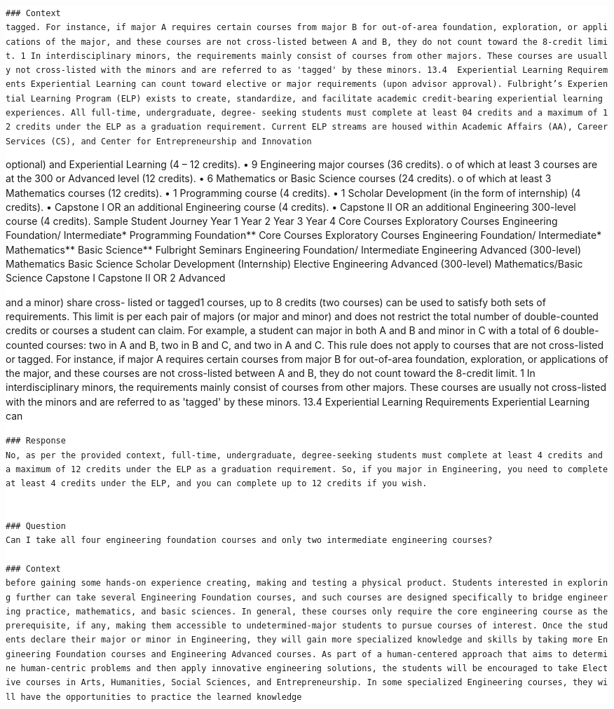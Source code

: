     ### Context
    tagged. For instance, if major A requires certain courses from major B for out-of-area foundation, exploration, or applications of the major, and these courses are not cross-listed between A and B, they do not count toward the 8-credit limit. 1 In interdisciplinary minors, the requirements mainly consist of courses from other majors. These courses are usually not cross-listed with the minors and are referred to as 'tagged' by these minors. 13.4  Experiential Learning Requirements Experiential Learning can count toward elective or major requirements (upon advisor approval). Fulbright’s Experiential Learning Program (ELP) exists to create, standardize, and facilitate academic credit-bearing experiential learning experiences. All full-time, undergraduate, degree- seeking students must complete at least 04 credits and a maximum of 12 credits under the ELP as a graduation requirement. Current ELP streams are housed within Academic Affairs (AA), Career Services (CS), and Center for Entrepreneurship and Innovation

optional) and Experiential Learning (4 – 12 credits). • 9 Engineering major courses (36 credits). o of which at least 3 courses are at the 300 or Advanced level (12 credits). • 6 Mathematics or Basic Science courses (24 credits). o of which at least 3 Mathematics courses (12 credits). • 1 Programming course (4 credits). • 1 Scholar Development (in the form of internship) (4 credits). • Capstone I OR an additional Engineering course (4 credits). • Capstone II OR an additional Engineering 300-level course (4 credits). Sample Student Journey Year 1 Year 2 Year 3 Year 4 Core Courses Exploratory Courses Engineering Foundation/ Intermediate* Programming Foundation** Core Courses Exploratory Courses Engineering Foundation/ Intermediate* Mathematics** Basic Science** Fulbright Seminars Engineering Foundation/ Intermediate Engineering Advanced (300-level) Mathematics Basic Science Scholar Development (Internship) Elective Engineering Advanced (300-level) Mathematics/Basic Science Capstone I Capstone II OR 2 Advanced

and a minor) share cross- listed or tagged1 courses, up to 8 credits (two courses) can be used to satisfy both sets of requirements. This limit is per each pair of majors (or major and minor) and does not restrict the total number of double-counted credits or courses a student can claim. For example, a student can major in both A and B and minor in C with a total of 6 double-counted courses: two in A and B, two in B and C, and two in A and C. This rule does not apply to courses that are not cross-listed or tagged. For instance, if major A requires certain courses from major B for out-of-area foundation, exploration, or applications of the major, and these courses are not cross-listed between A and B, they do not count toward the 8-credit limit. 1 In interdisciplinary minors, the requirements mainly consist of courses from other majors. These courses are usually not cross-listed with the minors and are referred to as 'tagged' by these minors. 13.4  Experiential Learning Requirements Experiential Learning can
    
    ### Response
    No, as per the provided context, full-time, undergraduate, degree-seeking students must complete at least 4 credits and a maximum of 12 credits under the ELP as a graduation requirement. So, if you major in Engineering, you need to complete at least 4 credits under the ELP, and you can complete up to 12 credits if you wish.
    
                
    ### Question
    Can I take all four engineering foundation courses and only two intermediate engineering courses?
    
    ### Context
    before gaining some hands-on experience creating, making and testing a physical product. Students interested in exploring further can take several Engineering Foundation courses, and such courses are designed specifically to bridge engineering practice, mathematics, and basic sciences. In general, these courses only require the core engineering course as the prerequisite, if any, making them accessible to undetermined-major students to pursue courses of interest. Once the students declare their major or minor in Engineering, they will gain more specialized knowledge and skills by taking more Engineering Foundation courses and Engineering Advanced courses. As part of a human-centered approach that aims to determine human-centric problems and then apply innovative engineering solutions, the students will be encouraged to take Elective courses in Arts, Humanities, Social Sciences, and Entrepreneurship. In some specialized Engineering courses, they will have the opportunities to practice the learned knowledge
